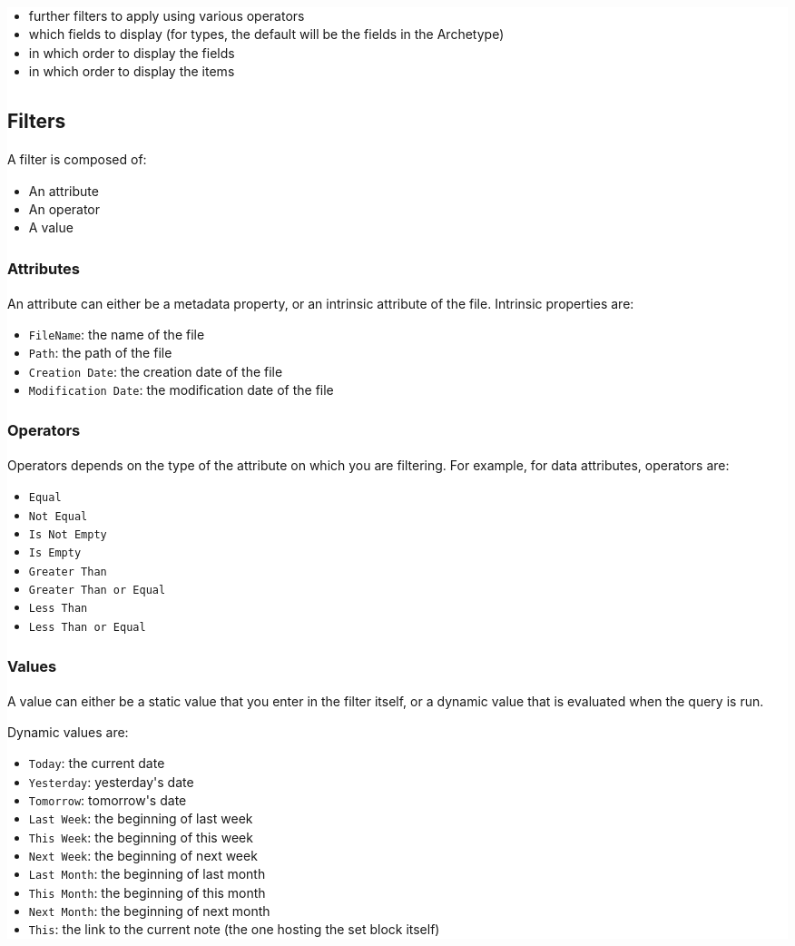 - further filters to apply using various operators
- which fields to display (for types, the default will be the fields in the Archetype)
- in which order to display the fields
- in which order to display the items

## Filters

A filter is composed of:

- An attribute
- An operator
- A value

### Attributes

An attribute can either be a metadata property, or an intrinsic attribute of the file. Intrinsic properties are:

- `FileName`: the name of the file
- `Path`: the path of the file
- `Creation Date`: the creation date of the file
- `Modification Date`: the modification date of the file

### Operators

Operators depends on the type of the attribute on which you are filtering. For example, for data attributes, operators are:

- `Equal`
- `Not Equal`
- `Is Not Empty`
- `Is Empty`
- `Greater Than`
- `Greater Than or Equal`
- `Less Than`
- `Less Than or Equal`

### Values

A value can either be a static value that you enter in the filter itself, or a dynamic value that is evaluated when the query is run.

Dynamic values are:

- `Today`: the current date
- `Yesterday`: yesterday's date
- `Tomorrow`: tomorrow's date
- `Last Week`: the beginning of last week
- `This Week`: the beginning of this week
- `Next Week`: the beginning of next week
- `Last Month`: the beginning of last month
- `This Month`: the beginning of this month
- `Next Month`: the beginning of next month
- `This`: the link to the current note (the one hosting the set block itself)
